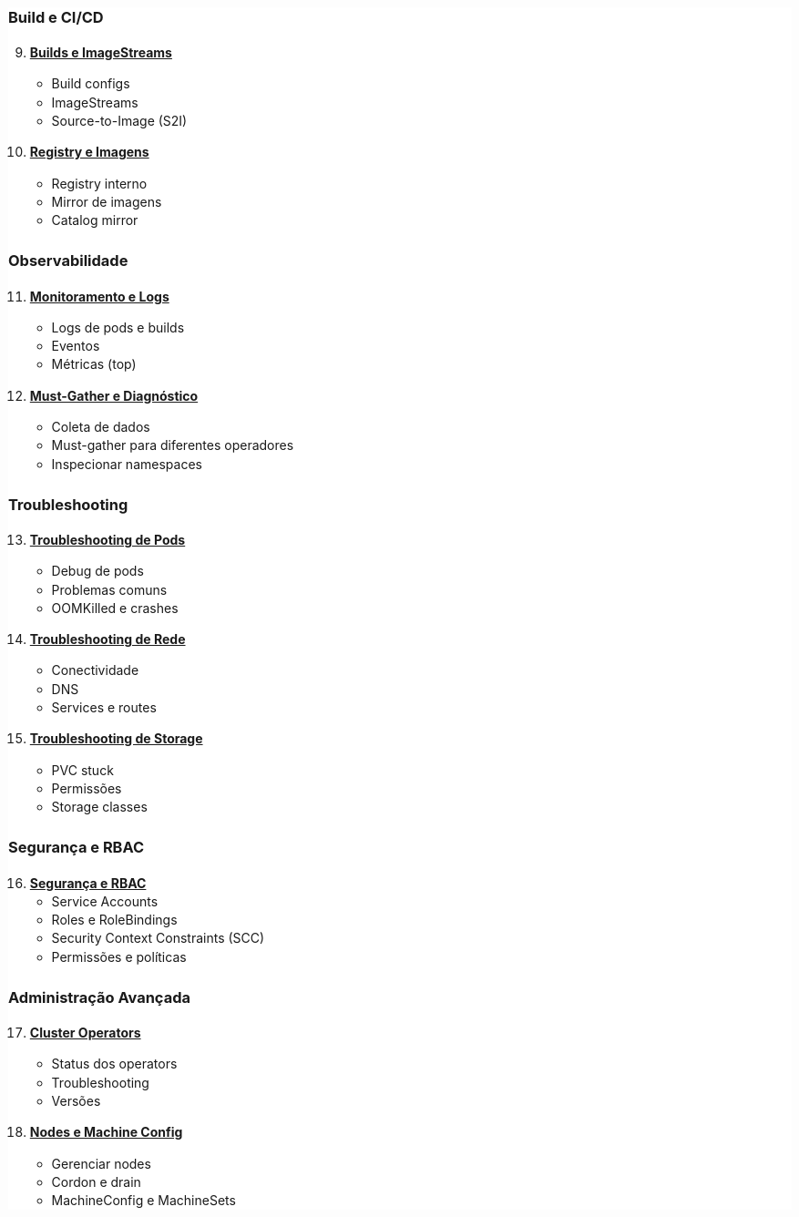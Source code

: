 ### Build e CI/CD
9. [**Builds e ImageStreams**](09-builds-images.md)
   - Build configs
   - ImageStreams
   - Source-to-Image (S2I)

10. [**Registry e Imagens**](10-registry-imagens.md)
    - Registry interno
    - Mirror de imagens
    - Catalog mirror

### Observabilidade
11. [**Monitoramento e Logs**](11-monitoramento-logs.md)
    - Logs de pods e builds
    - Eventos
    - Métricas (top)

12. [**Must-Gather e Diagnóstico**](12-must-gather.md)
    - Coleta de dados
    - Must-gather para diferentes operadores
    - Inspecionar namespaces

### Troubleshooting
13. [**Troubleshooting de Pods**](13-troubleshooting-pods.md)
    - Debug de pods
    - Problemas comuns
    - OOMKilled e crashes

14. [**Troubleshooting de Rede**](14-troubleshooting-rede.md)
    - Conectividade
    - DNS
    - Services e routes

15. [**Troubleshooting de Storage**](15-troubleshooting-storage.md)
    - PVC stuck
    - Permissões
    - Storage classes

### Segurança e RBAC
16. [**Segurança e RBAC**](16-seguranca-rbac.md)
    - Service Accounts
    - Roles e RoleBindings
    - Security Context Constraints (SCC)
    - Permissões e políticas

### Administração Avançada
17. [**Cluster Operators**](17-cluster-operators.md)
    - Status dos operators
    - Troubleshooting
    - Versões

18. [**Nodes e Machine Config**](18-nodes-machine.md)
    - Gerenciar nodes
    - Cordon e drain
    - MachineConfig e MachineSets
